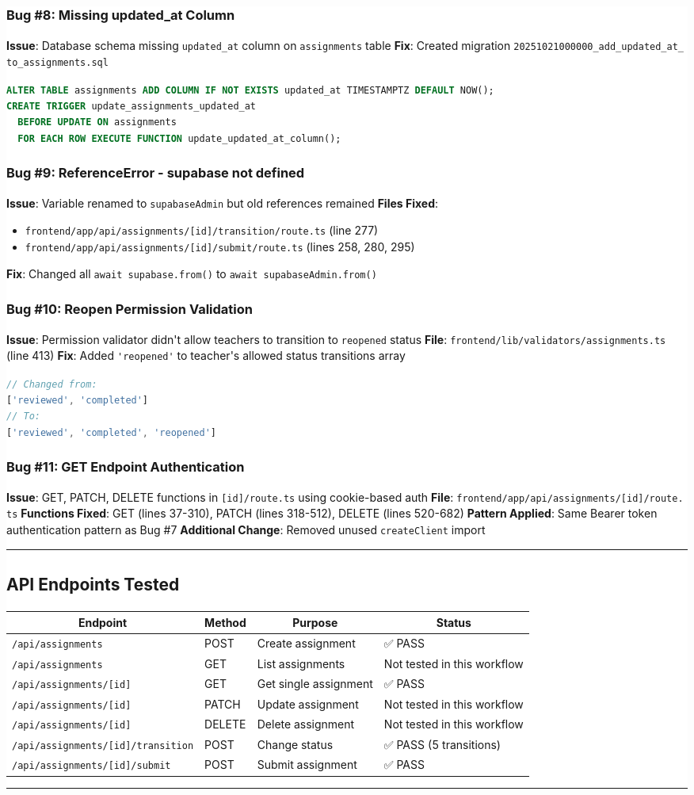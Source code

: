 ### Bug #8: Missing updated_at Column
**Issue**: Database schema missing `updated_at` column on `assignments` table
**Fix**: Created migration `20251021000000_add_updated_at_to_assignments.sql`
```sql
ALTER TABLE assignments ADD COLUMN IF NOT EXISTS updated_at TIMESTAMPTZ DEFAULT NOW();
CREATE TRIGGER update_assignments_updated_at
  BEFORE UPDATE ON assignments
  FOR EACH ROW EXECUTE FUNCTION update_updated_at_column();
```

### Bug #9: ReferenceError - supabase not defined
**Issue**: Variable renamed to `supabaseAdmin` but old references remained
**Files Fixed**:
- `frontend/app/api/assignments/[id]/transition/route.ts` (line 277)
- `frontend/app/api/assignments/[id]/submit/route.ts` (lines 258, 280, 295)

**Fix**: Changed all `await supabase.from()` to `await supabaseAdmin.from()`

### Bug #10: Reopen Permission Validation
**Issue**: Permission validator didn't allow teachers to transition to `reopened` status
**File**: `frontend/lib/validators/assignments.ts` (line 413)
**Fix**: Added `'reopened'` to teacher's allowed status transitions array
```typescript
// Changed from:
['reviewed', 'completed']
// To:
['reviewed', 'completed', 'reopened']
```

### Bug #11: GET Endpoint Authentication
**Issue**: GET, PATCH, DELETE functions in `[id]/route.ts` using cookie-based auth
**File**: `frontend/app/api/assignments/[id]/route.ts`
**Functions Fixed**: GET (lines 37-310), PATCH (lines 318-512), DELETE (lines 520-682)
**Pattern Applied**: Same Bearer token authentication pattern as Bug #7
**Additional Change**: Removed unused `createClient` import

---

## API Endpoints Tested

| Endpoint | Method | Purpose | Status |
|----------|--------|---------|--------|
| `/api/assignments` | POST | Create assignment | ✅ PASS |
| `/api/assignments` | GET | List assignments | Not tested in this workflow |
| `/api/assignments/[id]` | GET | Get single assignment | ✅ PASS |
| `/api/assignments/[id]` | PATCH | Update assignment | Not tested in this workflow |
| `/api/assignments/[id]` | DELETE | Delete assignment | Not tested in this workflow |
| `/api/assignments/[id]/transition` | POST | Change status | ✅ PASS (5 transitions) |
| `/api/assignments/[id]/submit` | POST | Submit assignment | ✅ PASS |

---